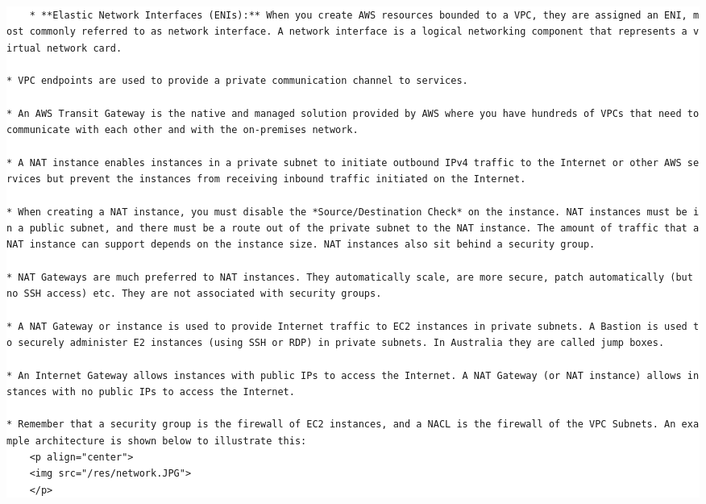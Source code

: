         * **Elastic Network Interfaces (ENIs):** When you create AWS resources bounded to a VPC, they are assigned an ENI, most commonly referred to as network interface. A network interface is a logical networking component that represents a virtual network card.

    * VPC endpoints are used to provide a private communication channel to services.

    * An AWS Transit Gateway is the native and managed solution provided by AWS where you have hundreds of VPCs that need to communicate with each other and with the on-premises network. 

    * A NAT instance enables instances in a private subnet to initiate outbound IPv4 traffic to the Internet or other AWS services but prevent the instances from receiving inbound traffic initiated on the Internet.

    * When creating a NAT instance, you must disable the *Source/Destination Check* on the instance. NAT instances must be in a public subnet, and there must be a route out of the private subnet to the NAT instance. The amount of traffic that a NAT instance can support depends on the instance size. NAT instances also sit behind a security group.

    * NAT Gateways are much preferred to NAT instances. They automatically scale, are more secure, patch automatically (but no SSH access) etc. They are not associated with security groups.
    
    * A NAT Gateway or instance is used to provide Internet traffic to EC2 instances in private subnets. A Bastion is used to securely administer E2 instances (using SSH or RDP) in private subnets. In Australia they are called jump boxes.

    * An Internet Gateway allows instances with public IPs to access the Internet. A NAT Gateway (or NAT instance) allows instances with no public IPs to access the Internet.

    * Remember that a security group is the firewall of EC2 instances, and a NACL is the firewall of the VPC Subnets. An example architecture is shown below to illustrate this:
        <p align="center">
        <img src="/res/network.JPG">
        </p>
